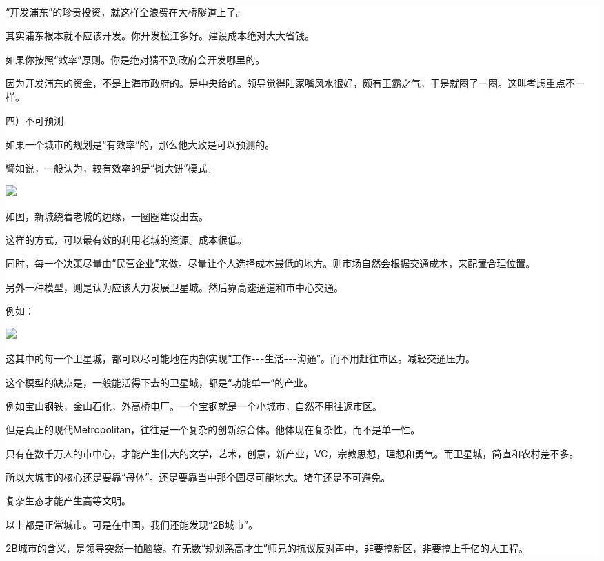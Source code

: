 “开发浦东”的珍贵投资，就这样全浪费在大桥隧道上了。

其实浦东根本就不应该开发。你开发松江多好。建设成本绝对大大省钱。

 

 

如果你按照“效率”原则。你是绝对猜不到政府会开发哪里的。

因为开发浦东的资金，不是上海市政府的。是中央给的。领导觉得陆家嘴风水很好，颇有王霸之气，于是就圈了一圈。这叫考虑重点不一样。

 

 

四）不可预测

 

如果一个城市的规划是“有效率”的，那么他大致是可以预测的。

譬如说，一般认为，较有效率的是“摊大饼”模式。



<img data-s="300,640" data-type="png" src="http://mmbiz.qpic.cn/mmbiz/Ok4hZ0tV6r7Z5wniag68j0eIMmv8yvV5N9mhI6aLeTmKcxSrWibdW5EjQs97w4Fm2c8OCprc3RqFKcJdteC0geSw/0?wx_fmt=png" data-ratio="1" data-w="129"/>

如图，新城绕着老城的边缘，一圈圈建设出去。

这样的方式，可以最有效的利用老城的资源。成本很低。

同时，每一个决策尽量由“民营企业”来做。尽量让个人选择成本最低的地方。则市场自然会根据交通成本，来配置合理位置。

 

另外一种模型，则是认为应该大力发展卫星城。然后靠高速通道和市中心交通。

例如：



<img data-s="300,640" data-type="png" src="http://mmbiz.qpic.cn/mmbiz/Ok4hZ0tV6r7Z5wniag68j0eIMmv8yvV5NSXQrOcEibrqpJ7BsbRa1ibKOPta9HujfIibQF0wpXmH9fRghSAqSyW5PQ/0?wx_fmt=png" data-ratio="0.7931034482758621" data-w="377"/>

 

这其中的每一个卫星城，都可以尽可能地在内部实现“工作---生活---沟通”。而不用赶往市区。减轻交通压力。

 

这个模型的缺点是，一般能活得下去的卫星城，都是“功能单一”的产业。

例如宝山钢铁，金山石化，外高桥电厂。一个宝钢就是一个小城市，自然不用往返市区。

 

但是真正的现代Metropolitan，往往是一个复杂的创新综合体。他体现在复杂性，而不是单一性。

只有在数千万人的市中心，才能产生伟大的文学，艺术，创意，新产业，VC，宗教思想，理想和勇气。而卫星城，简直和农村差不多。

所以大城市的核心还是要靠“母体”。还是要靠当中那个圆尽可能地大。堵车还是不可避免。

复杂生态才能产生高等文明。

 

 

以上都是正常城市。可是在中国，我们还能发现“2B城市”。

2B城市的含义，是领导突然一拍脑袋。在无数“规划系高才生”师兄的抗议反对声中，非要搞新区，非要搞上千亿的大工程。
